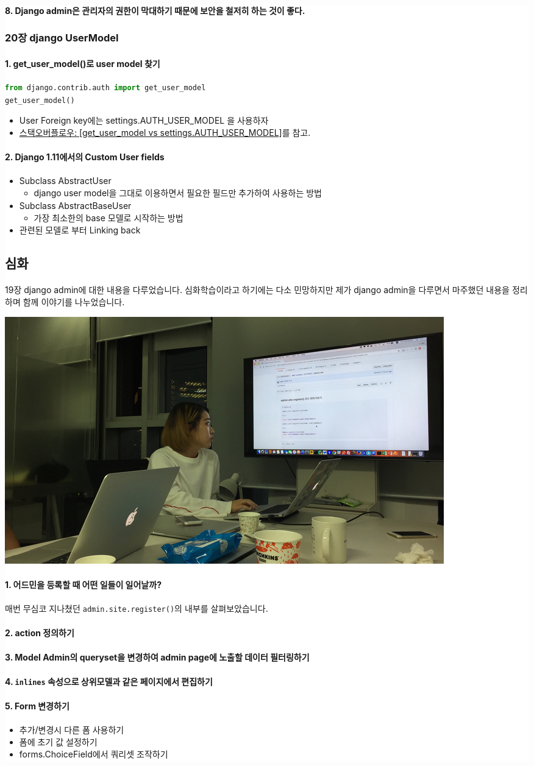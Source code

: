 #### 8. Django admin은 관리자의 권한이 막대하기 때문에 보안을 철저히 하는 것이 좋다.


### 20장 django UserModel
#### 1. get\_user\_model()로 user model 찾기

```python
from django.contrib.auth import get_user_model
get_user_model()
```

- User Foreign key에는 settings.AUTH\_USER\_MODEL 을 사용하자
- [스택오버플로우: [get\_user\_model vs settings.AUTH\_USER\_MODEL]](https://stackoverflow.com/questions/24629705/django-using-get-user-model-vs-settings-auth-user-model)를 참고.

#### 2. Django 1.11에서의 Custom User fields

- Subclass AbstractUser
	- django user model을 그대로 이용하면서 필요한 필드만 추가하여 사용하는 방법
- Subclass AbstractBaseUser
	- 가장 최소한의 base 모델로 시작하는 방법
- 관련된 모델로 부터 Linking back

## 심화
19장 django admin에 대한 내용을 다루었습니다. 심화학습이라고 하기에는 다소 민망하지만 제가 django admin을 다루면서 마주했던 내용을 정리하며 함께 이야기를 나누었습니다. 

![13-2](/images/tsd-13-2.jpg)

#### 1. 어드민을 등록할 때 어떤 일들이 일어날까?
매번 무심코 지나쳤던 `admin.site.register()`의 내부를 살펴보았습니다. 
#### 2. action 정의하기
#### 3. Model Admin의 queryset을 변경하여 admin page에 노출할 데이터 필터링하기
#### 4. `inlines` 속성으로 상위모델과 같은 페이지에서 편집하기 
#### 5. Form 변경하기
- 추가/변경시 다른 폼 사용하기
- 폼에 초기 값 설정하기
- forms.ChoiceField에서 쿼리셋 조작하기
